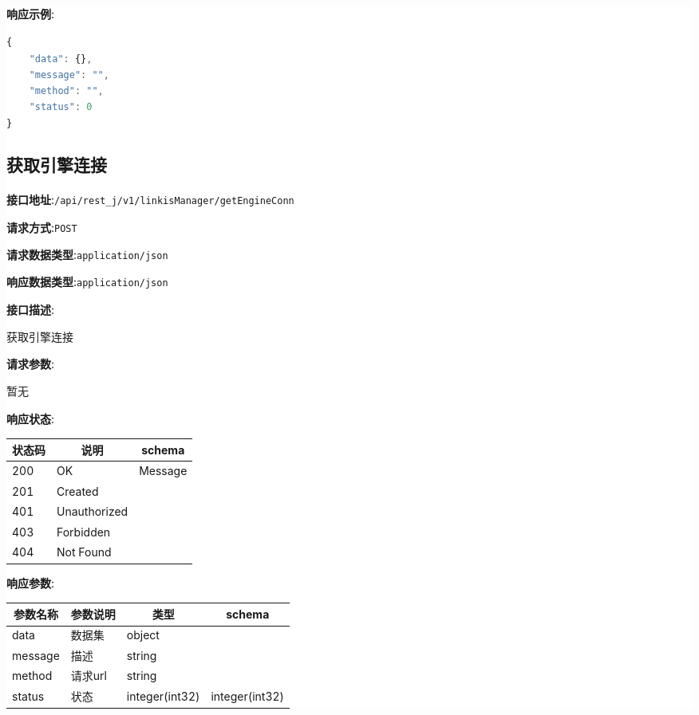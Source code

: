 
**响应示例**:
```javascript
{
	"data": {},
	"message": "",
	"method": "",
	"status": 0
}
```


## 获取引擎连接


**接口地址**:`/api/rest_j/v1/linkisManager/getEngineConn`


**请求方式**:`POST`


**请求数据类型**:`application/json`


**响应数据类型**:`application/json`


**接口描述**:<p>获取引擎连接</p>



**请求参数**:


暂无


**响应状态**:


| 状态码 | 说明 | schema |
| -------- | -------- | ----- | 
|200|OK|Message|
|201|Created||
|401|Unauthorized||
|403|Forbidden||
|404|Not Found||


**响应参数**:


| 参数名称 | 参数说明 | 类型 | schema |
| -------- | -------- | ----- |----- | 
|data|数据集|object||
|message|描述|string||
|method|请求url|string||
|status|状态|integer(int32)|integer(int32)|
